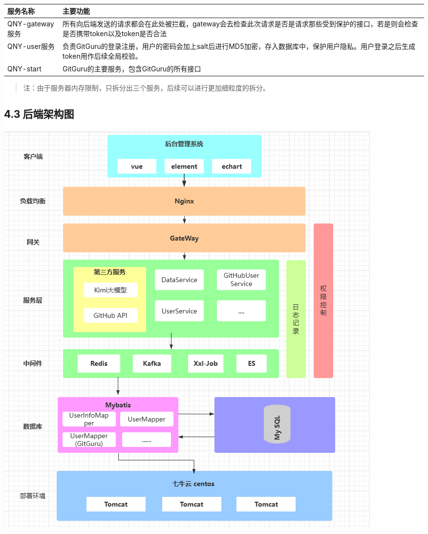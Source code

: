 | 服务名称        | 主要功能                                                     |
| :-------------- | :----------------------------------------------------------- |
| QNY-gateway服务 | 所有向后端发送的请求都会在此处被拦截，gateway会去检查此次请求是否是请求那些受到保护的接口，若是则会检查是否携带token以及token是否合法 |
| QNY-user服务    | 负责GitGuru的登录注册，用户的密码会加上salt后进行MD5加密，存入数据库中，保护用户隐私。用户登录之后生成token用作后续全局校验。 |
| QNY-start       | GitGuru的主要服务，包含GitGuru的所有接口                     |

> 注：由于服务器内存限制，只拆分出三个服务，后续可以进行更加细粒度的拆分。



## 4.3 后端架构图

![](img/579bd12c-ee02-4d77-8cb1-4bc365218097.png)
